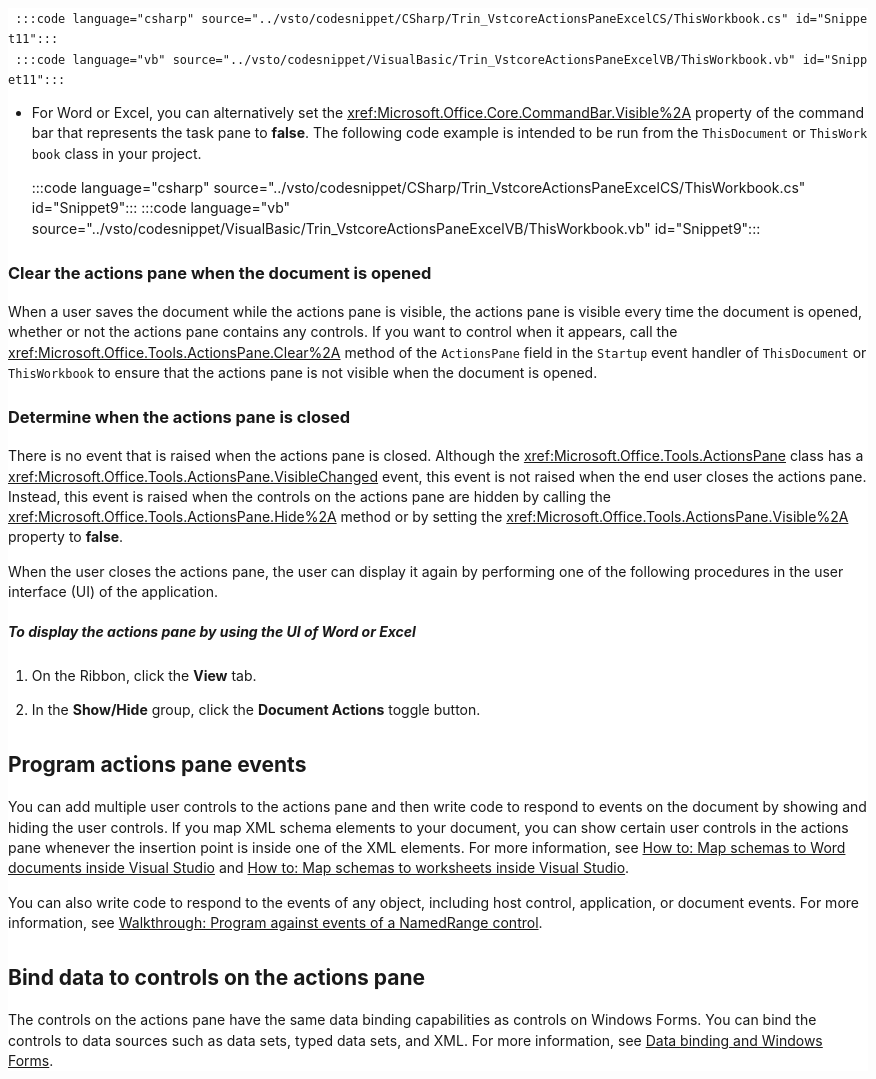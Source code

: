      :::code language="csharp" source="../vsto/codesnippet/CSharp/Trin_VstcoreActionsPaneExcelCS/ThisWorkbook.cs" id="Snippet11":::
     :::code language="vb" source="../vsto/codesnippet/VisualBasic/Trin_VstcoreActionsPaneExcelVB/ThisWorkbook.vb" id="Snippet11":::

- For Word or Excel, you can alternatively set the <xref:Microsoft.Office.Core.CommandBar.Visible%2A> property of the command bar that represents the task pane to **false**. The following code example is intended to be run from the `ThisDocument` or `ThisWorkbook` class in your project.

     :::code language="csharp" source="../vsto/codesnippet/CSharp/Trin_VstcoreActionsPaneExcelCS/ThisWorkbook.cs" id="Snippet9":::
     :::code language="vb" source="../vsto/codesnippet/VisualBasic/Trin_VstcoreActionsPaneExcelVB/ThisWorkbook.vb" id="Snippet9":::

### Clear the actions pane when the document is opened
 When a user saves the document while the actions pane is visible, the actions pane is visible every time the document is opened, whether or not the actions pane contains any controls. If you want to control when it appears, call the <xref:Microsoft.Office.Tools.ActionsPane.Clear%2A> method of the `ActionsPane` field in the `Startup` event handler of `ThisDocument` or `ThisWorkbook` to ensure that the actions pane is not visible when the document is opened.

### Determine when the actions pane is closed
 There is no event that is raised when the actions pane is closed. Although the <xref:Microsoft.Office.Tools.ActionsPane> class has a <xref:Microsoft.Office.Tools.ActionsPane.VisibleChanged> event, this event is not raised when the end user closes the actions pane. Instead, this event is raised when the controls on the actions pane are hidden by calling the <xref:Microsoft.Office.Tools.ActionsPane.Hide%2A> method or by setting the <xref:Microsoft.Office.Tools.ActionsPane.Visible%2A> property to **false**.

 When the user closes the actions pane, the user can display it again by performing one of the following procedures in the user interface (UI) of the application.

##### To display the actions pane by using the UI of Word or Excel

1. On the Ribbon, click the **View** tab.

2. In the **Show/Hide** group, click the **Document Actions** toggle button.

## Program actions pane events
 You can add multiple user controls to the actions pane and then write code to respond to events on the document by showing and hiding the user controls. If you map XML schema elements to your document, you can show certain user controls in the actions pane whenever the insertion point is inside one of the XML elements. For more information, see [How to: Map schemas to Word documents inside Visual Studio](../vsto/how-to-map-schemas-to-word-documents-inside-visual-studio.md) and [How to: Map schemas to worksheets inside Visual Studio](../vsto/how-to-map-schemas-to-worksheets-inside-visual-studio.md).

 You can also write code to respond to the events of any object, including host control, application, or document events. For more information, see [Walkthrough: Program against events of a NamedRange control](../vsto/walkthrough-programming-against-events-of-a-namedrange-control.md).

## Bind data to controls on the actions pane
 The controls on the actions pane have the same data binding capabilities as controls on Windows Forms. You can bind the controls to data sources such as data sets, typed data sets, and XML. For more information, see [Data binding and Windows Forms](/dotnet/framework/winforms/data-binding-and-windows-forms).
